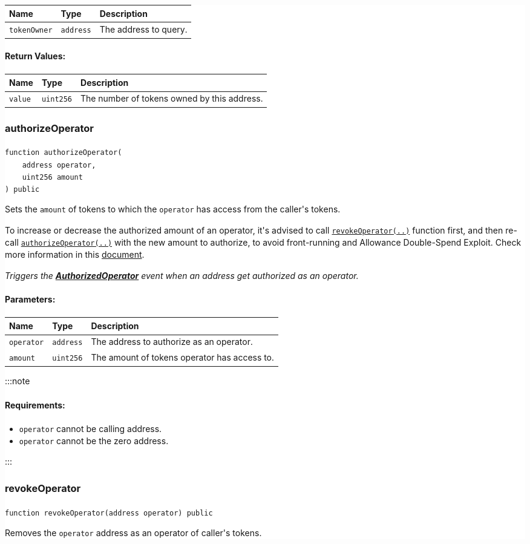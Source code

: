 | Name         | Type      | Description           |
| :----------- | :-------- | :-------------------- |
| `tokenOwner` | `address` | The address to query. |

#### Return Values:

| Name    | Type      | Description                                 |
| :------ | :-------- | :------------------------------------------ |
| `value` | `uint256` | The number of tokens owned by this address. |

### authorizeOperator

```solidity
function authorizeOperator(
    address operator,
    uint256 amount
) public
```

Sets the `amount` of tokens to which the `operator` has access from the caller's tokens.

To increase or decrease the authorized amount of an operator, it's advised to call [`revokeOperator(..)`](#revokeoperator) function first, and then re-call [`authorizeOperator(..)`](#authorizeoperator) with the new amount to authorize, to avoid front-running and Allowance Double-Spend Exploit.
Check more information in this [document](https://docs.google.com/document/d/1YLPtQxZu1UAvO9cZ1O2RPXBbT0mooh4DYKjA_jp-RLM/).

_Triggers the **[AuthorizedOperator](#authorizedoperator)** event when an address get authorized as an operator._

#### Parameters:

| Name       | Type      | Description                                  |
| :--------- | :-------- | :------------------------------------------- |
| `operator` | `address` | The address to authorize as an operator.     |
| `amount`   | `uint256` | The amount of tokens operator has access to. |

:::note

#### Requirements:

- `operator` cannot be calling address.
- `operator` cannot be the zero address.

:::

### revokeOperator

```solidity
function revokeOperator(address operator) public
```

Removes the `operator` address as an operator of caller's tokens.
